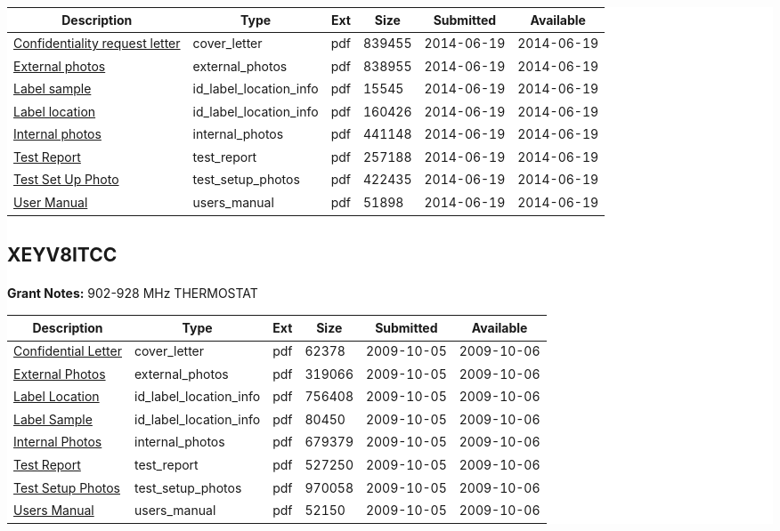 | Description | Type | Ext | Size | Submitted | Available |
| ----------- | ---- | --- | ---- | --------- | --------- |
| [Confidentiality request letter](XEYX9RF/c6b403ff976e241d9d9bac397b4dd9a8/2300109.pdf) | cover_letter | pdf | 839455 | 2014-06-19 | 2014-06-19 |
| [External photos](XEYX9RF/c6b403ff976e241d9d9bac397b4dd9a8/2300111.pdf) | external_photos | pdf | 838955 | 2014-06-19 | 2014-06-19 |
| [Label sample](XEYX9RF/c6b403ff976e241d9d9bac397b4dd9a8/2300112.pdf) | id_label_location_info | pdf | 15545 | 2014-06-19 | 2014-06-19 |
| [Label location](XEYX9RF/c6b403ff976e241d9d9bac397b4dd9a8/2300113.pdf) | id_label_location_info | pdf | 160426 | 2014-06-19 | 2014-06-19 |
| [Internal photos](XEYX9RF/c6b403ff976e241d9d9bac397b4dd9a8/2300114.pdf) | internal_photos | pdf | 441148 | 2014-06-19 | 2014-06-19 |
| [Test Report](XEYX9RF/c6b403ff976e241d9d9bac397b4dd9a8/2300117.pdf) | test_report | pdf | 257188 | 2014-06-19 | 2014-06-19 |
| [Test Set Up Photo](XEYX9RF/c6b403ff976e241d9d9bac397b4dd9a8/2300118.pdf) | test_setup_photos | pdf | 422435 | 2014-06-19 | 2014-06-19 |
| [User Manual](XEYX9RF/c6b403ff976e241d9d9bac397b4dd9a8/2300119.pdf) | users_manual | pdf | 51898 | 2014-06-19 | 2014-06-19 |
## XEYV8ITCC
**Grant Notes:** 902-928 MHz THERMOSTAT

| Description | Type | Ext | Size | Submitted | Available |
| ----------- | ---- | --- | ---- | --------- | --------- |
| [Confidential Letter](XEYV8ITCC/75bc8b51d38395828d7049eeaca3a048/1180042.pdf) | cover_letter | pdf | 62378 | 2009-10-05 | 2009-10-06 |
| [External Photos](XEYV8ITCC/75bc8b51d38395828d7049eeaca3a048/1180043.pdf) | external_photos | pdf | 319066 | 2009-10-05 | 2009-10-06 |
| [Label Location](XEYV8ITCC/75bc8b51d38395828d7049eeaca3a048/1180045.pdf) | id_label_location_info | pdf | 756408 | 2009-10-05 | 2009-10-06 |
| [Label Sample](XEYV8ITCC/75bc8b51d38395828d7049eeaca3a048/1180046.pdf) | id_label_location_info | pdf | 80450 | 2009-10-05 | 2009-10-06 |
| [Internal Photos](XEYV8ITCC/75bc8b51d38395828d7049eeaca3a048/1180044.pdf) | internal_photos | pdf | 679379 | 2009-10-05 | 2009-10-06 |
| [Test Report](XEYV8ITCC/75bc8b51d38395828d7049eeaca3a048/1180041.pdf) | test_report | pdf | 527250 | 2009-10-05 | 2009-10-06 |
| [Test Setup Photos](XEYV8ITCC/75bc8b51d38395828d7049eeaca3a048/1180040.pdf) | test_setup_photos | pdf | 970058 | 2009-10-05 | 2009-10-06 |
| [Users Manual](XEYV8ITCC/75bc8b51d38395828d7049eeaca3a048/1180047.pdf) | users_manual | pdf | 52150 | 2009-10-05 | 2009-10-06 |
